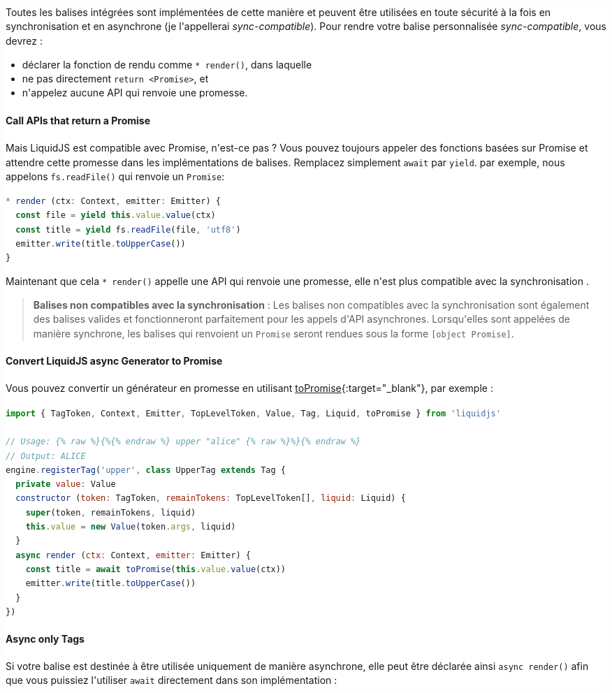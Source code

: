 Toutes les balises intégrées sont implémentées de cette manière et peuvent être utilisées en toute sécurité à la fois en synchronisation et en asynchrone (je l'appellerai *sync-compatible*). Pour rendre votre balise personnalisée *sync-compatible*, vous devrez :

- déclarer la fonction de rendu comme `* render()`, dans laquelle
- ne pas directement `return <Promise>`, et
- n'appelez aucune API qui renvoie une promesse.

#### Call APIs that return a Promise

Mais LiquidJS est compatible avec Promise, n'est-ce pas ? Vous pouvez toujours appeler des fonctions basées sur Promise et attendre cette promesse dans les implémentations de balises. Remplacez simplement `await` par `yield`. par exemple, nous appelons `fs.readFile()` qui renvoie un `Promise`:

``` js
* render (ctx: Context, emitter: Emitter) {
  const file = yield this.value.value(ctx)
  const title = yield fs.readFile(file, 'utf8')
  emitter.write(title.toUpperCase())
}
```

Maintenant que cela `* render()` appelle une API qui renvoie une promesse, elle n'est plus compatible avec la synchronisation .

> **Balises non compatibles avec la synchronisation** : Les balises non compatibles avec la synchronisation sont également des balises valides et fonctionneront parfaitement pour les appels d'API asynchrones. Lorsqu'elles sont appelées de manière synchrone, les balises qui renvoient un `Promise` seront rendues sous la forme `[object Promise]`.

#### Convert LiquidJS async Generator to Promise

Vous pouvez convertir un générateur en promesse en utilisant [toPromise](https://liquidjs.com/api/functions/toPromise.html){:target="_blank"}, par exemple :

``` js
import { TagToken, Context, Emitter, TopLevelToken, Value, Tag, Liquid, toPromise } from 'liquidjs'

// Usage: {% raw %}{%{% endraw %} upper "alice" {% raw %}%}{% endraw %}
// Output: ALICE
engine.registerTag('upper', class UpperTag extends Tag {
  private value: Value
  constructor (token: TagToken, remainTokens: TopLevelToken[], liquid: Liquid) {
    super(token, remainTokens, liquid)
    this.value = new Value(token.args, liquid)
  }
  async render (ctx: Context, emitter: Emitter) {
    const title = await toPromise(this.value.value(ctx))
    emitter.write(title.toUpperCase())
  }
})
```

#### Async only Tags

Si votre balise est destinée à être utilisée uniquement de manière asynchrone, elle peut être déclarée ainsi `async render()` afin que vous puissiez l'utiliser `await` directement dans son implémentation :
